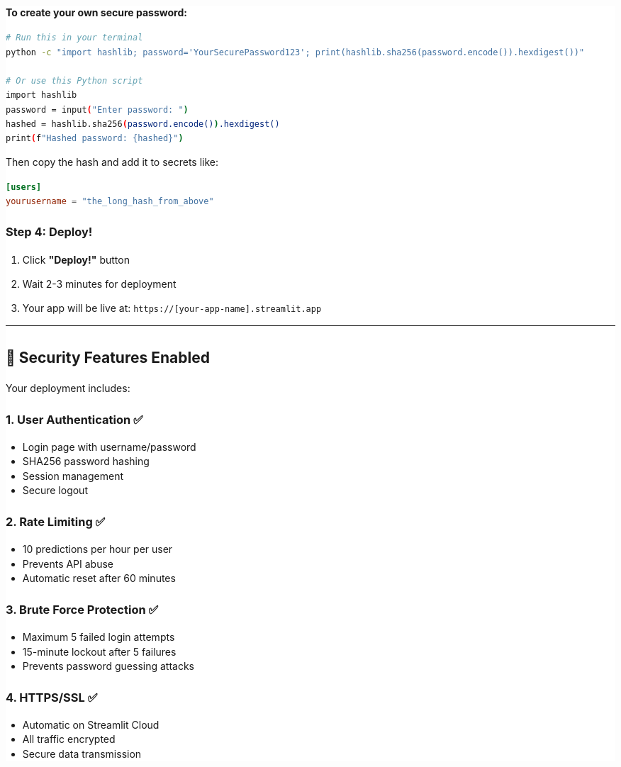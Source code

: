 **To create your own secure password:**

```bash
# Run this in your terminal
python -c "import hashlib; password='YourSecurePassword123'; print(hashlib.sha256(password.encode()).hexdigest())"

# Or use this Python script
import hashlib
password = input("Enter password: ")
hashed = hashlib.sha256(password.encode()).hexdigest()
print(f"Hashed password: {hashed}")
```

Then copy the hash and add it to secrets like:
```toml
[users]
yourusername = "the_long_hash_from_above"
```

### Step 4: Deploy!

1. Click **"Deploy!"** button

2. Wait 2-3 minutes for deployment

3. Your app will be live at: `https://[your-app-name].streamlit.app`

---

## 🔐 Security Features Enabled

Your deployment includes:

### 1. **User Authentication** ✅
- Login page with username/password
- SHA256 password hashing
- Session management
- Secure logout

### 2. **Rate Limiting** ✅
- 10 predictions per hour per user
- Prevents API abuse
- Automatic reset after 60 minutes

### 3. **Brute Force Protection** ✅
- Maximum 5 failed login attempts
- 15-minute lockout after 5 failures
- Prevents password guessing attacks

### 4. **HTTPS/SSL** ✅
- Automatic on Streamlit Cloud
- All traffic encrypted
- Secure data transmission
